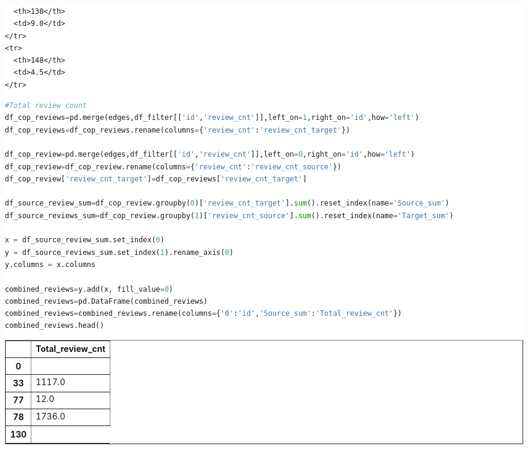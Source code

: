       <th>130</th>
      <td>9.0</td>
    </tr>
    <tr>
      <th>148</th>
      <td>4.5</td>
    </tr>
  </tbody>
</table>
</div>




```python
#Total review count
df_cop_reviews=pd.merge(edges,df_filter[['id','review_cnt']],left_on=1,right_on='id',how='left')
df_cop_reviews=df_cop_reviews.rename(columns={'review_cnt':'review_cnt_target'})

df_cop_review=pd.merge(edges,df_filter[['id','review_cnt']],left_on=0,right_on='id',how='left')
df_cop_review=df_cop_review.rename(columns={'review_cnt':'review_cnt_source'})
df_cop_review['review_cnt_target']=df_cop_reviews['review_cnt_target']

df_source_review_sum=df_cop_review.groupby(0)['review_cnt_target'].sum().reset_index(name='Source_sum')
df_source_reviews_sum=df_cop_review.groupby(1)['review_cnt_source'].sum().reset_index(name='Target_sum')

x = df_source_review_sum.set_index(0)
y = df_source_reviews_sum.set_index(1).rename_axis(0)
y.columns = x.columns

combined_reviews=y.add(x, fill_value=0)
combined_reviews=pd.DataFrame(combined_reviews)
combined_reviews=combined_reviews.rename(columns={'0':'id','Source_sum':'Total_review_cnt'})
combined_reviews.head()
```




<div>
<table border="1" class="dataframe">
  <thead>
    <tr style="text-align: right;">
      <th></th>
      <th>Total_review_cnt</th>
    </tr>
    <tr>
      <th>0</th>
      <th></th>
    </tr>
  </thead>
  <tbody>
    <tr>
      <th>33</th>
      <td>1117.0</td>
    </tr>
    <tr>
      <th>77</th>
      <td>12.0</td>
    </tr>
    <tr>
      <th>78</th>
      <td>1736.0</td>
    </tr>
    <tr>
      <th>130</th>